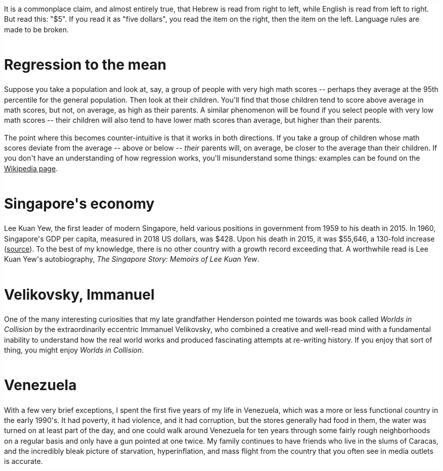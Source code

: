 It is a commonplace claim, and almost entirely true, that Hebrew is read from
right to left, while English is read from left to right. But read this: "\$5".
If you read it as "five dollars", you read the item on the right, then the item
on the left. Language rules are made to be broken.

# Regression to the mean

Suppose you take a population and look at, say, a group of people with very
high math scores -- perhaps they average at the 95th percentile for the general
population. Then look at their children. You'll find that those children tend
to score above average in math scores, but not, on average, as high as their
parents. A similar phenomenon will be found if you select people with very low
math scores -- their children will also tend to have lower math scores than
average, but higher than their parents.

The point where this becomes counter-intuitive is that it works in both
directions. If you take a group of children whose math scores deviate from the
average -- above or below -- *their* parents will, on average, be closer to the
average than their children. If you don't have an understanding of how
regression works, you'll misunderstand some things: examples can be found on
the [Wikipedia
page](https://en.wikipedia.org/wiki/Regression_toward_the_mean#Misunderstandings).

# Singapore's economy

Lee Kuan Yew, the first leader of modern Singapore, held various positions in
government from 1959 to his death in 2015. In 1960, Singapore's GDP per capita,
measured in 2018 US dollars, was $428. Upon his death in 2015, it was $55,646,
a 130-fold increase
([source](https://www.google.com/search?channel=fs&client=ubuntu&q=singapore+gdp+per+capita)).
To the best of my knowledge, there is no other country with a growth record
exceeding that. A worthwhile read is Lee Kuan Yew's autobiography, _The
Singapore Story: Memoirs of Lee Kuan Yew_. 

# Velikovsky, Immanuel

One of the many interesting curiosities that my late grandfather Henderson
pointed me towards was book called _Worlds in Collision_ by the extraordinarily
eccentric Immanuel Velikovsky, who combined a creative and well-read mind with
a fundamental inability to understand how the real world works and produced
fascinating attempts at re-writing history. If you enjoy that sort of thing,
you might enjoy _Worlds in Collision_.

# Venezuela

With a few very brief exceptions, I spent the first five years of my life in
Venezuela, which was a more or less functional country in the early 1990's. It
had poverty, it had violence, and it had corruption, but the stores generally
had food in them, the water was turned on at least part of the day, and one
could walk around Venezuela for ten years through some fairly rough
neighborhoods on a regular basis and only have a gun pointed at one twice. My
family continues to have friends who live in the slums of Caracas, and the
incredibly bleak picture of starvation, hyperinflation, and mass flight from
the country that you often see in media outlets is accurate.
